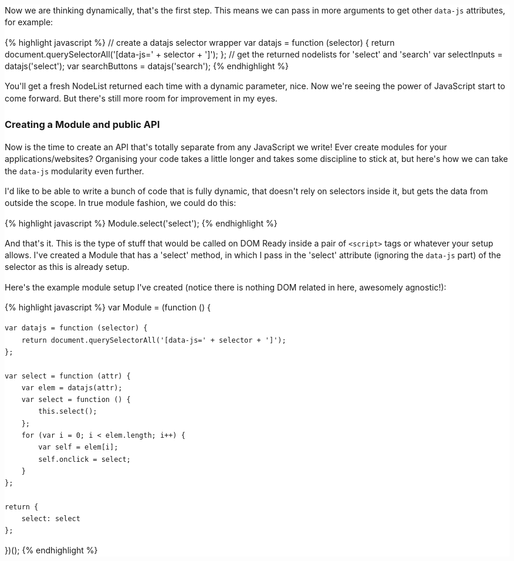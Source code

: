 Now we are thinking dynamically, that's the first step. This means we can pass in more arguments to get other `data-js` attributes, for example:

{% highlight javascript %}
// create a datajs selector wrapper
var datajs = function (selector) {
    return document.querySelectorAll('[data-js=' + selector + ']');
};
// get the returned nodelists for 'select' and 'search'
var selectInputs = datajs('select');
var searchButtons = datajs('search');
{% endhighlight %}

You'll get a fresh NodeList returned each time with a dynamic parameter, nice. Now we're seeing the power of JavaScript start to come forward. But there's still more room for improvement in my eyes.

### Creating a Module and public API
Now is the time to create an API that's totally separate from any JavaScript we write! Ever create modules for your applications/websites? Organising your code takes a little longer and takes some discipline to stick at, but here's how we can take the `data-js` modularity even further.

I'd like to be able to write a bunch of code that is fully dynamic, that doesn't rely on selectors inside it, but gets the data from outside the scope. In true module fashion, we could do this:

{% highlight javascript %}
Module.select('select');
{% endhighlight %}

And that's it. This is the type of stuff that would be called on DOM Ready inside a pair of `<script>` tags or whatever your setup allows. I've created a Module that has a 'select' method, in which I pass in the 'select' attribute (ignoring the `data-js` part) of the selector as this is already setup.

Here's the example module setup I've created (notice there is nothing DOM related in here, awesomely agnostic!):

{% highlight javascript %}
var Module = (function () {

    var datajs = function (selector) {
        return document.querySelectorAll('[data-js=' + selector + ']');
    };

    var select = function (attr) {
        var elem = datajs(attr);
        var select = function () {
            this.select();
        };
        for (var i = 0; i < elem.length; i++) {
            var self = elem[i];
            self.onclick = select;
        }
    };

    return {
        select: select
    };

})();
{% endhighlight %}
